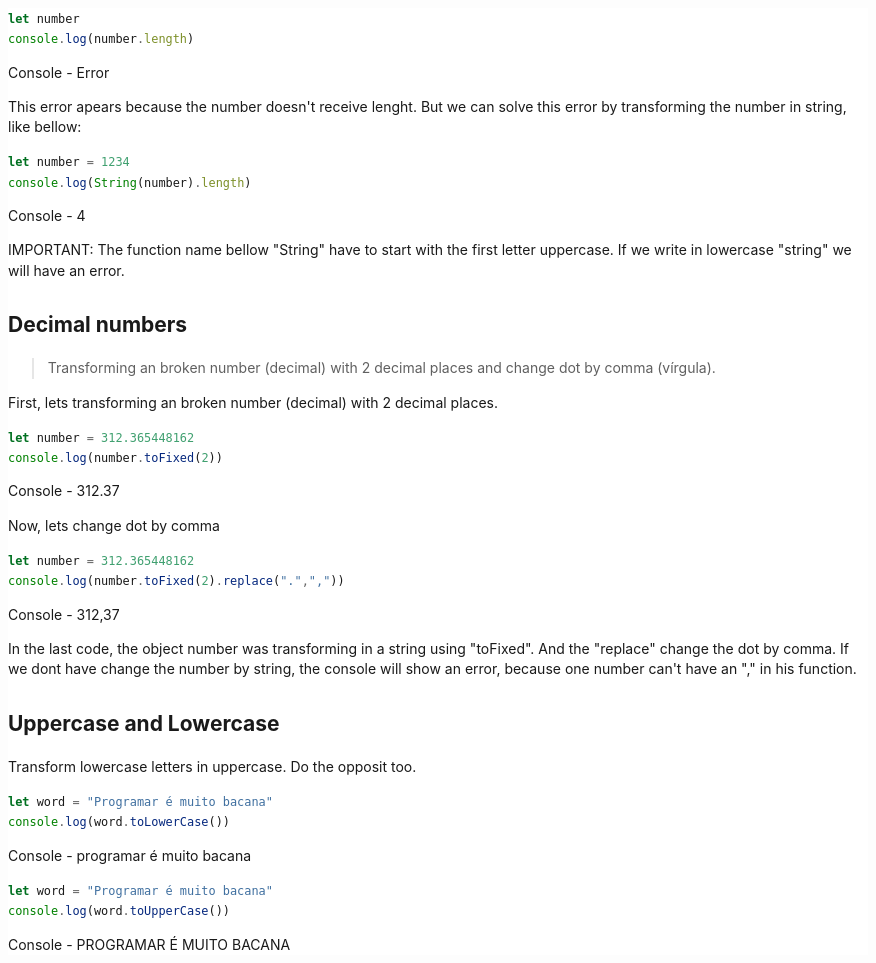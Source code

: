 ```js
let number
console.log(number.length)
```
Console - Error

This error apears because the number doesn't receive lenght. But we can solve this error by transforming the number in string, like bellow:

```js
let number = 1234
console.log(String(number).length)
```
Console - 4

IMPORTANT: The function name bellow "String" have to start with the first letter uppercase. If we write in lowercase "string" we will have an error.

## Decimal numbers

> Transforming an broken number (decimal) with 2 decimal places and change dot by comma (vírgula).

First, lets transforming an broken number (decimal) with 2 decimal places.

```js
let number = 312.365448162
console.log(number.toFixed(2))
```

Console - 312.37

Now, lets change dot by comma

```js
let number = 312.365448162
console.log(number.toFixed(2).replace(".",","))
```

Console - 312,37

In the last code, the object number was transforming in a string using "toFixed". And the "replace" change the dot by comma.
If we dont have change the number by string, the console will show an error, because one number can't have an "," in his function.

## Uppercase and Lowercase

Transform lowercase letters in uppercase. Do the opposit too.

```js
let word = "Programar é muito bacana"
console.log(word.toLowerCase())
```
Console - programar é muito bacana

```js
let word = "Programar é muito bacana"
console.log(word.toUpperCase())
```
Console - PROGRAMAR É MUITO BACANA
